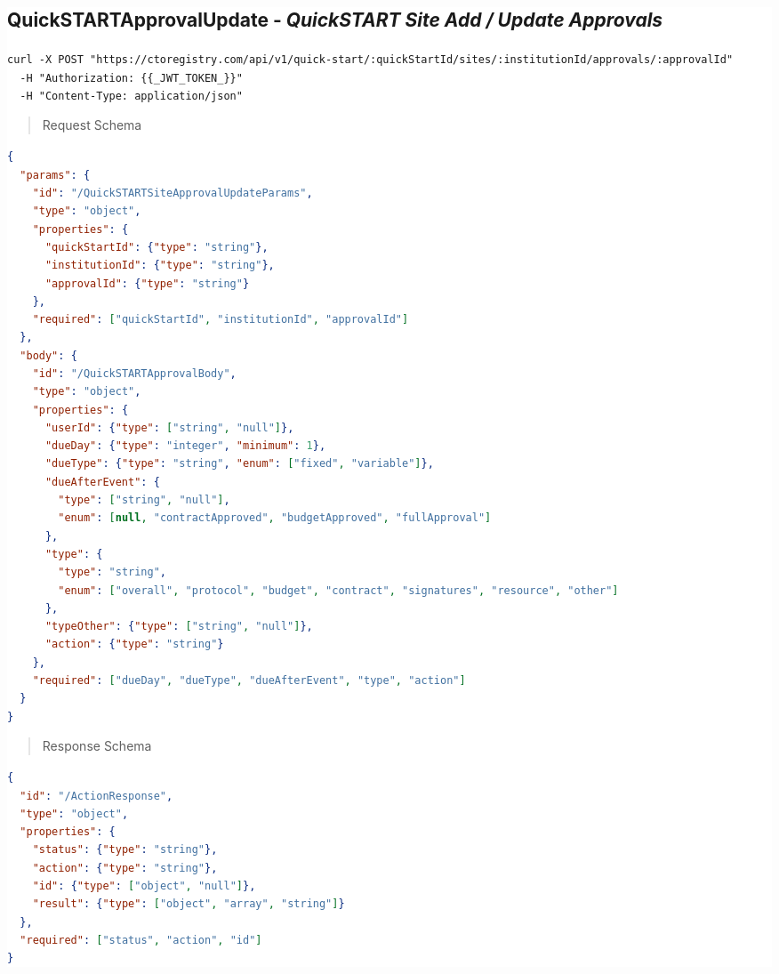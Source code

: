 ## QuickSTARTApprovalUpdate - <em>QuickSTART Site Add / Update Approvals</em>


```shell
curl -X POST "https://ctoregistry.com/api/v1/quick-start/:quickStartId/sites/:institutionId/approvals/:approvalId"  
  -H "Authorization: {{_JWT_TOKEN_}}"  
  -H "Content-Type: application/json"
```

> Request Schema

```json
{
  "params": {
    "id": "/QuickSTARTSiteApprovalUpdateParams",
    "type": "object",
    "properties": {
      "quickStartId": {"type": "string"},
      "institutionId": {"type": "string"},
      "approvalId": {"type": "string"}
    },
    "required": ["quickStartId", "institutionId", "approvalId"]
  },
  "body": {
    "id": "/QuickSTARTApprovalBody",
    "type": "object",
    "properties": {
      "userId": {"type": ["string", "null"]},
      "dueDay": {"type": "integer", "minimum": 1},
      "dueType": {"type": "string", "enum": ["fixed", "variable"]},
      "dueAfterEvent": {
        "type": ["string", "null"],
        "enum": [null, "contractApproved", "budgetApproved", "fullApproval"]
      },
      "type": {
        "type": "string",
        "enum": ["overall", "protocol", "budget", "contract", "signatures", "resource", "other"]
      },
      "typeOther": {"type": ["string", "null"]},
      "action": {"type": "string"}
    },
    "required": ["dueDay", "dueType", "dueAfterEvent", "type", "action"]
  }
}
```


> Response Schema

```json
{
  "id": "/ActionResponse",
  "type": "object",
  "properties": {
    "status": {"type": "string"},
    "action": {"type": "string"},
    "id": {"type": ["object", "null"]},
    "result": {"type": ["object", "array", "string"]}
  },
  "required": ["status", "action", "id"]
}
```
